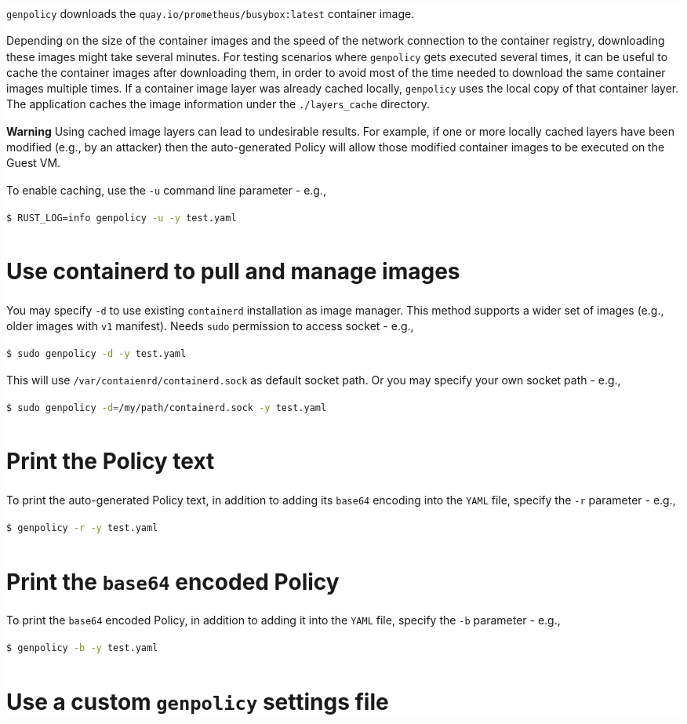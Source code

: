 `genpolicy` downloads the `quay.io/prometheus/busybox:latest` container image. 

Depending on the size of the container images and the speed of the network connection to the container registry, downloading these images might take several minutes. For testing scenarios where `genpolicy` gets executed several times, it can be useful to cache the container images after downloading them, in order to avoid most of the time needed to download the same container images multiple times. If a container image layer was already cached locally, `genpolicy` uses the local copy of that container layer. The application caches the image information under the `./layers_cache` directory.

**Warning** Using cached image layers can lead to undesirable results. For example, if one or more locally cached layers have been modified (e.g., by an attacker) then the auto-generated Policy will allow those modified container images to be executed on the Guest VM.

To enable caching, use the `-u` command line parameter - e.g.,

```bash
$ RUST_LOG=info genpolicy -u -y test.yaml
```

# Use containerd to pull and manage images
You may specify `-d` to use existing `containerd` installation as image manager. This method supports a wider set of images (e.g., older images with `v1` manifest). Needs `sudo` permission to access socket - e.g.,

```bash
$ sudo genpolicy -d -y test.yaml
```

This will use `/var/contaienrd/containerd.sock` as default socket path. Or you may specify your own socket path - e.g.,

```bash
$ sudo genpolicy -d=/my/path/containerd.sock -y test.yaml
```

# Print the Policy text

To print the auto-generated Policy text, in addition to adding its `base64` encoding into the `YAML` file, specify the `-r` parameter - e.g.,

```bash
$ genpolicy -r -y test.yaml
```

# Print the `base64` encoded Policy

To print the `base64` encoded Policy, in addition to adding it into the `YAML` file, specify the `-b` parameter - e.g.,

```bash
$ genpolicy -b -y test.yaml
```

# Use a custom `genpolicy` settings file
